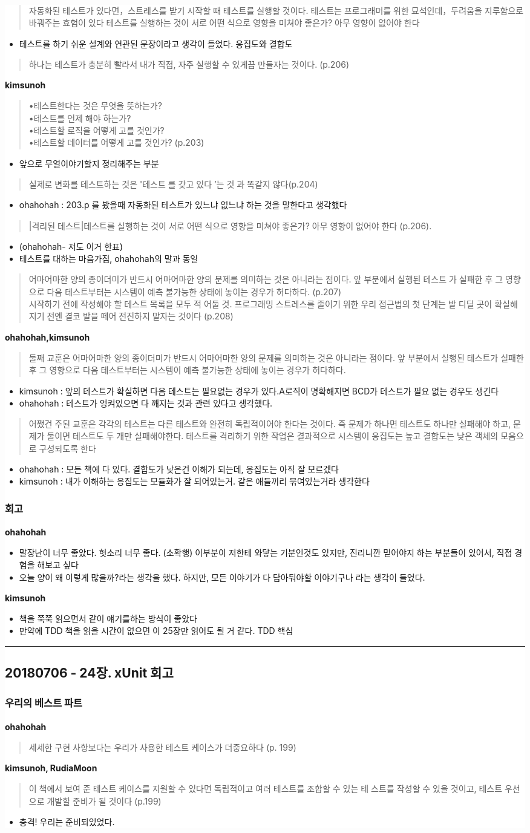 > 자동화된 테스트가 있다면，스트레스를 받기 시작할 때 테스트를 실행할 것이다. 테스트는 프로그래머를 위한 묘석인데，두려움을 지루함으로 바꿔주는 효험이 있다
> 테스트를 실행하는 것이 서로 어떤 식으로 영향을 미쳐야 좋은가? 아무 영향이 없어야 한다
- 테스트를 하기 쉬운 설계와 연관된 문장이라고 생각이 들었다. 응집도와 결합도
> 하나는 테스트가 충분히 빨라서 내가 직접, 자주 실행할 수 있게끔 만들자는 것이다. (p.206)

**kimsunoh**        
>•테스트한다는 것은 무엇을 뜻하는가? \
•테스트를 언제 해야 하는가?\
•테스트할 로직을 어떻게 고를 것인가? \
•테스트할 데이터를 어떻게 고를 것인가? (p.203)
- 앞으로 무얼이야기할지 정리해주는 부분 
> 실제로 변화를 테스트하는 것은 '테스트 를 갖고 있다 ’는 것 과 똑같지 않다(p.204)
- ohahohah : 203.p 를 봤을때 자동화된 테스트가 있느냐 없느냐 하는 것을 말한다고 생각했다
> |격리된 테스트|테스트를 실행하는 것이 서로 어떤 식으로 영향을 미쳐야 좋은가? 아무 영향이 없어야 한다 (p.206).  
- (ohahohah- 저도 이거 한표)
- 테스트를 대하는 마음가짐, ohahohah의 말과 동일
> 어마어마한 양의 종이더미가 반드시 어마어마한 양의 문제를 의미하는 것은 아니라는 점이다. 앞 부분에서 실행된 테스트 가 실패한 후 그 영향으로 다음 테스트부터는 시스템이 예측 불가능한 상태에 놓이는 경우가 허다하다. (p.207)   
> 시작하기 전에 작성해야 할 테스트 목록을 모두 적 어둘 것. 프로그래밍 스트레스를 줄이기 위한 우리 접근법의 첫 단계는 발 디딜 곳이 확실해지기 전엔 결코 발을 떼어 전진하지 말자는 것이다 (p.208)

**ohahohah,kimsunoh**
> 둘째 교훈은 어마어마한 양의 종이더미가 반드시 어마어마한 양의 문제를 의미하는 것은 아니라는 점이다. 앞 부분에서 실행된 테스트가 실패한 후 그 영향으로 다음 테스트부터는 시스템이 예측 불가능한 상태에 놓이는 경우가 허다하다.
- kimsunoh : 앞의 테스트가 확실하면 다음 테스트는 필요없는 경우가 있다.A로직이 명확해지면 BCD가 테스트가 필요 없는 경우도 생긴다
- ohahohah : 테스트가 엉켜있으면 다 깨지는 것과 관련 있다고 생각했다.
> 어쨌건 주된 교훈은 각각의 테스트는 다른 테스트와 완전히 독립적이어야 한다는 것이다. 즉 문제가 하나면 테스트도 하나만 실패해야 하고, 문제가 둘이면 테스트도 두 개만 실패해야한다.
> 테스트를 격리하기 위한 작업은 결과적으로 시스템이 응집도는 높고 결합도는 낮은 객체의 모음으로 구성되도록 한다
- ohahohah : 모든 책에 다 있다. 결합도가 낮은건 이해가 되는데, 응집도는 아직 잘 모르겠다
- kimsunoh : 내가 이해하는 응집도는 모듈화가 잘 되어있는거. 같은 애들끼리 묶여있는거라 생각한다

### 회고
**ohahohah**     
- 말장난이 너무 좋았다. 헛소리 너무 좋다. (소확행) 이부분이 저한테 와닿는 기분인것도 있지만, 진리니깐 믿어야지 하는 부분들이 있어서, 직접 경험을 해보고 싶다
- 오늘 양이 왜 이렇게 많을까?라는 생각을 했다. 하지만, 모든 이야기가 다 담아둬야할 이야기구나 라는 생각이 들었다.

**kimsunoh**        
-  책을 쭉쭉 읽으면서 같이 얘기를하는 방식이 좋았다
- 만약에 TDD 책을 읽을 시간이 없으면 이 25장만 읽어도 될 거 같다. TDD 핵심
---------------------------------
## 20180706 - 24장. xUnit 회고
### 우리의 베스트 파트
**ohahohah**     
> 세세한 구현 사항보다는 우리가 사용한 테스트 케이스가 더중요하다 (p. 199)

**kimsunoh, RudiaMoon**        
> 이 책에서 보여 준 테스트 케이스를 지원할 수 있다면 독립적이고 여러 테스트를 조합할 수 있는 테 스트를 작성할 수 있을 것이고, 테스트 우선으로 개발할 준비가 될 것이다 (p.199)
- 충격! 우리는 준비되있었다.
